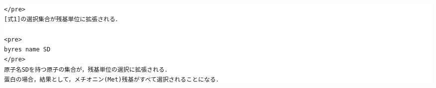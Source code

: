 ```
</pre>
[式1]の選択集合が残基単位に拡張される．

<pre>
byres name SD
</pre>
原子名SDを持つ原子の集合が，残基単位の選択に拡張される．
蛋白の場合，結果として，メチオニン(Met)残基がすべて選択されることになる．
